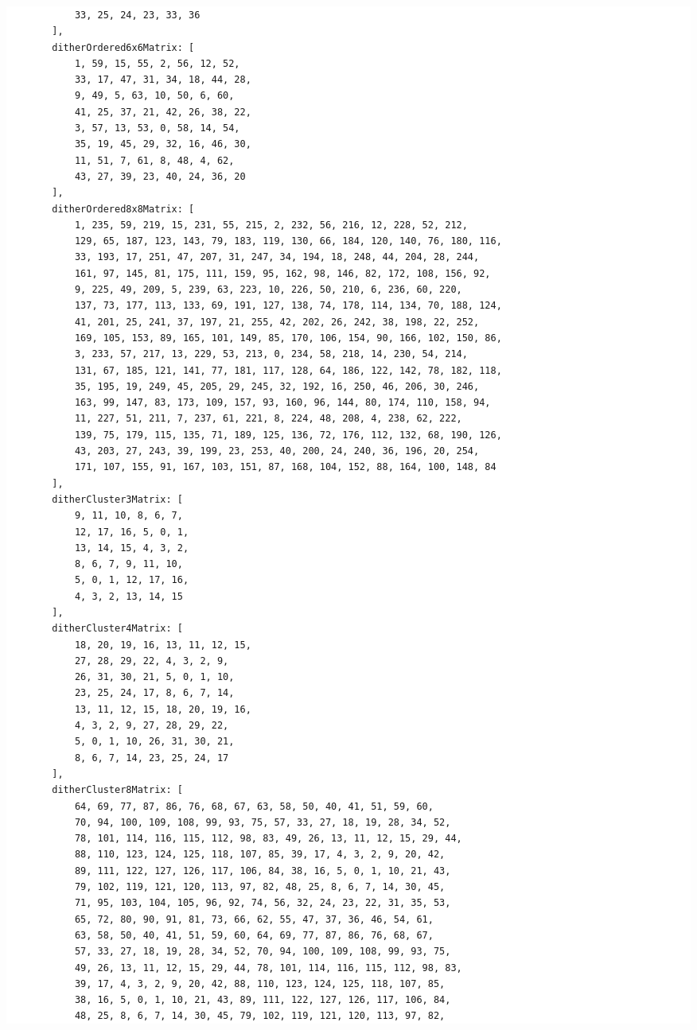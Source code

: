 ```
            33, 25, 24, 23, 33, 36
        ],
        ditherOrdered6x6Matrix: [
            1, 59, 15, 55, 2, 56, 12, 52,
            33, 17, 47, 31, 34, 18, 44, 28,
            9, 49, 5, 63, 10, 50, 6, 60,
            41, 25, 37, 21, 42, 26, 38, 22,
            3, 57, 13, 53, 0, 58, 14, 54,
            35, 19, 45, 29, 32, 16, 46, 30,
            11, 51, 7, 61, 8, 48, 4, 62,
            43, 27, 39, 23, 40, 24, 36, 20
        ],
        ditherOrdered8x8Matrix: [
            1, 235, 59, 219, 15, 231, 55, 215, 2, 232, 56, 216, 12, 228, 52, 212,
            129, 65, 187, 123, 143, 79, 183, 119, 130, 66, 184, 120, 140, 76, 180, 116,
            33, 193, 17, 251, 47, 207, 31, 247, 34, 194, 18, 248, 44, 204, 28, 244,
            161, 97, 145, 81, 175, 111, 159, 95, 162, 98, 146, 82, 172, 108, 156, 92,
            9, 225, 49, 209, 5, 239, 63, 223, 10, 226, 50, 210, 6, 236, 60, 220,
            137, 73, 177, 113, 133, 69, 191, 127, 138, 74, 178, 114, 134, 70, 188, 124,
            41, 201, 25, 241, 37, 197, 21, 255, 42, 202, 26, 242, 38, 198, 22, 252,
            169, 105, 153, 89, 165, 101, 149, 85, 170, 106, 154, 90, 166, 102, 150, 86,
            3, 233, 57, 217, 13, 229, 53, 213, 0, 234, 58, 218, 14, 230, 54, 214,
            131, 67, 185, 121, 141, 77, 181, 117, 128, 64, 186, 122, 142, 78, 182, 118,
            35, 195, 19, 249, 45, 205, 29, 245, 32, 192, 16, 250, 46, 206, 30, 246,
            163, 99, 147, 83, 173, 109, 157, 93, 160, 96, 144, 80, 174, 110, 158, 94,
            11, 227, 51, 211, 7, 237, 61, 221, 8, 224, 48, 208, 4, 238, 62, 222,
            139, 75, 179, 115, 135, 71, 189, 125, 136, 72, 176, 112, 132, 68, 190, 126,
            43, 203, 27, 243, 39, 199, 23, 253, 40, 200, 24, 240, 36, 196, 20, 254,
            171, 107, 155, 91, 167, 103, 151, 87, 168, 104, 152, 88, 164, 100, 148, 84
        ],
        ditherCluster3Matrix: [
            9, 11, 10, 8, 6, 7,
            12, 17, 16, 5, 0, 1,
            13, 14, 15, 4, 3, 2,
            8, 6, 7, 9, 11, 10,
            5, 0, 1, 12, 17, 16,
            4, 3, 2, 13, 14, 15
        ],
        ditherCluster4Matrix: [
            18, 20, 19, 16, 13, 11, 12, 15,
            27, 28, 29, 22, 4, 3, 2, 9,
            26, 31, 30, 21, 5, 0, 1, 10,
            23, 25, 24, 17, 8, 6, 7, 14,
            13, 11, 12, 15, 18, 20, 19, 16,
            4, 3, 2, 9, 27, 28, 29, 22,
            5, 0, 1, 10, 26, 31, 30, 21,
            8, 6, 7, 14, 23, 25, 24, 17
        ],
        ditherCluster8Matrix: [
            64, 69, 77, 87, 86, 76, 68, 67, 63, 58, 50, 40, 41, 51, 59, 60,
            70, 94, 100, 109, 108, 99, 93, 75, 57, 33, 27, 18, 19, 28, 34, 52,
            78, 101, 114, 116, 115, 112, 98, 83, 49, 26, 13, 11, 12, 15, 29, 44,
            88, 110, 123, 124, 125, 118, 107, 85, 39, 17, 4, 3, 2, 9, 20, 42,
            89, 111, 122, 127, 126, 117, 106, 84, 38, 16, 5, 0, 1, 10, 21, 43,
            79, 102, 119, 121, 120, 113, 97, 82, 48, 25, 8, 6, 7, 14, 30, 45,
            71, 95, 103, 104, 105, 96, 92, 74, 56, 32, 24, 23, 22, 31, 35, 53,
            65, 72, 80, 90, 91, 81, 73, 66, 62, 55, 47, 37, 36, 46, 54, 61,
            63, 58, 50, 40, 41, 51, 59, 60, 64, 69, 77, 87, 86, 76, 68, 67,
            57, 33, 27, 18, 19, 28, 34, 52, 70, 94, 100, 109, 108, 99, 93, 75,
            49, 26, 13, 11, 12, 15, 29, 44, 78, 101, 114, 116, 115, 112, 98, 83,
            39, 17, 4, 3, 2, 9, 20, 42, 88, 110, 123, 124, 125, 118, 107, 85,
            38, 16, 5, 0, 1, 10, 21, 43, 89, 111, 122, 127, 126, 117, 106, 84,
            48, 25, 8, 6, 7, 14, 30, 45, 79, 102, 119, 121, 120, 113, 97, 82,
```